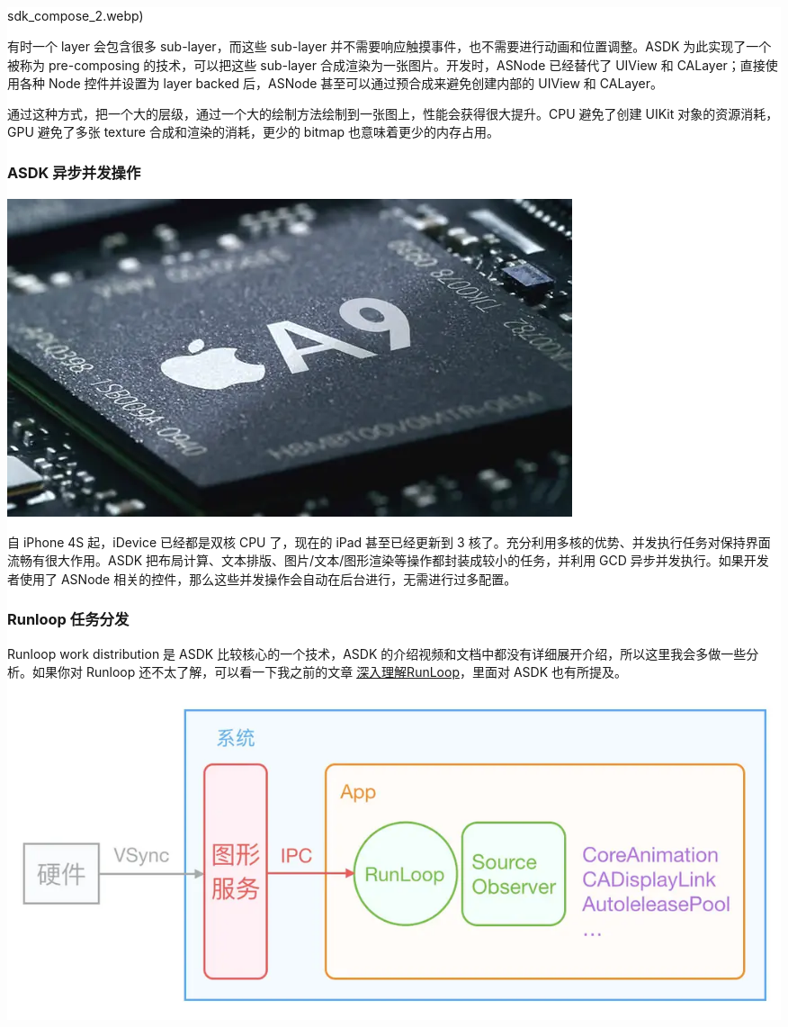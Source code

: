 sdk_compose_2.webp)

有时一个 layer 会包含很多 sub-layer，而这些 sub-layer 并不需要响应触摸事件，也不需要进行动画和位置调整。ASDK 为此实现了一个被称为 pre-composing 的技术，可以把这些 sub-layer 合成渲染为一张图片。开发时，ASNode 已经替代了 UIView 和 CALayer；直接使用各种 Node 控件并设置为 layer backed 后，ASNode 甚至可以通过预合成来避免创建内部的 UIView 和 CALayer。

通过这种方式，把一个大的层级，通过一个大的绘制方法绘制到一张图上，性能会获得很大提升。CPU 避免了创建 UIKit 对象的资源消耗，GPU 避免了多张 texture 合成和渲染的消耗，更少的 bitmap 也意味着更少的内存占用。



### **ASDK 异步并发操作**

[![asdk_a9_chip](/assets/postAssets/2016/asdk_a9_chip.webp)](/assets/postAssets/2016/asdk_a9_chip.webp)

自 iPhone 4S 起，iDevice 已经都是双核 CPU 了，现在的 iPad 甚至已经更新到 3 核了。充分利用多核的优势、并发执行任务对保持界面流畅有很大作用。ASDK 把布局计算、文本排版、图片/文本/图形渲染等操作都封装成较小的任务，并利用 GCD 异步并发执行。如果开发者使用了 ASNode 相关的控件，那么这些并发操作会自动在后台进行，无需进行过多配置。



### **Runloop 任务分发**

Runloop work distribution 是 ASDK 比较核心的一个技术，ASDK 的介绍视频和文档中都没有详细展开介绍，所以这里我会多做一些分析。如果你对 Runloop 还不太了解，可以看一下我之前的文章 [深入理解RunLoop](http://blog.ibireme.com/2015/05/18/runloop/)，里面对 ASDK 也有所提及。

[![ios_vsync_runloop](/assets/postAssets/2016/ios_vsync_runloop.webp)](/assets/postAssets/2016/ios_vsync_runloop.webp)
